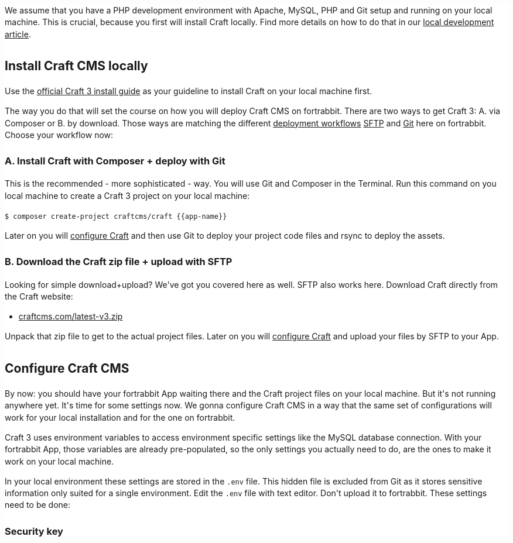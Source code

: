 We assume that you have a PHP development environment with Apache, MySQL, PHP and Git setup and running on your local machine. This is crucial, because you first will install Craft locally. Find more details on how to do that in our [local development article](local-development).


## Install Craft CMS locally

Use the [official Craft 3 install guide](https://github.com/craftcms/docs/blob/v3/en/installation.md) as your guideline to install Craft on your local machine first.

The way you do that will set the course on how you will deploy Craft CMS on fortrabbit. There are two ways to get Craft 3: A. via Composer or B. by download. Those ways are matching the different [deployment workflows](/deployment-methods) [SFTP](/sftp-uni) and [Git](/git-deployment) here on fortrabbit. Choose your workflow now:

### A. Install Craft with Composer + deploy with Git

This is the recommended - more sophisticated - way. You will use Git and Composer in the Terminal. Run this command on you local machine to create a Craft 3 project on your local machine:

```
$ composer create-project craftcms/craft {{app-name}}
```

Later on you will [configure Craft](#toc-configure-craft-cms) and then use Git to deploy your project code files and rsync to deploy the assets.


### B. Download the Craft zip file + upload with SFTP

Looking for simple download+upload? We've got you covered here as well. SFTP also works here. Download Craft directly from the Craft website:

* [craftcms.com/latest-v3.zip](https://craftcms.com/latest-v3.zip)

Unpack that zip file to get to the actual project files. Later on you will [configure Craft](#toc-configure-craft-cms) and upload your files by SFTP to your App.


## Configure Craft CMS

By now: you should have your fortrabbit App waiting there and the Craft project files on your local machine. But it's not running anywhere yet. It's time for some settings now. We gonna configure Craft CMS in a way that the same set of configurations will work for your local installation and for the one on fortrabbit.

Craft 3 uses environment variables to access environment specific settings like the MySQL database connection. With your fortrabbit App, those variables are already pre-populated, so the only settings you actually need to do, are the ones to make it work on your local machine.

In your local environment these settings are stored in the `.env` file. This hidden file is excluded from Git as it stores sensitive information only suited for a single environment. Edit the `.env` file with text editor. Don't upload it to fortrabbit. These settings need to be done:

### Security key
